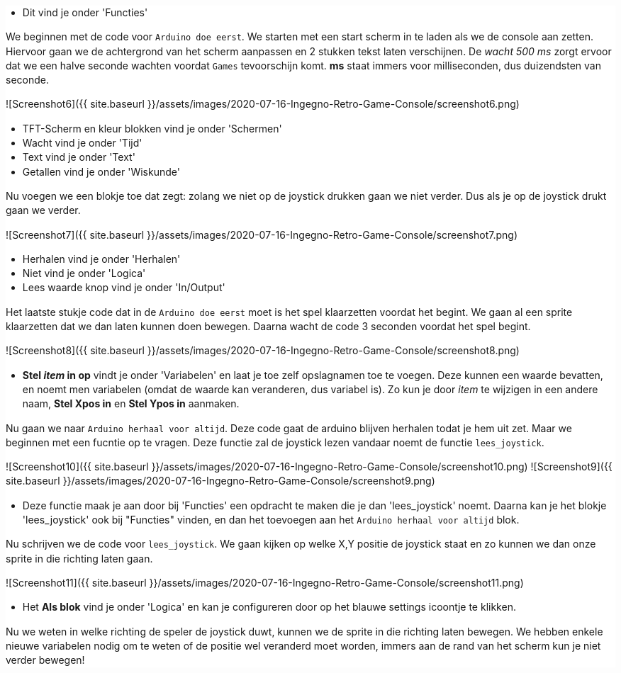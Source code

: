 * Dit vind je onder 'Functies'

We beginnen met de code voor `Arduino doe eerst`. We starten met een start scherm in te laden als we de console aan zetten. Hiervoor gaan we de achtergrond van het scherm aanpassen en 2 stukken tekst laten verschijnen. De *wacht 500 ms* zorgt ervoor dat we een halve seconde wachten voordat `Games` tevoorschijn komt. **ms** staat immers voor milliseconden, dus duizendsten van seconde.

![Screenshot6]({{ site.baseurl }}/assets/images/2020-07-16-Ingegno-Retro-Game-Console/screenshot6.png)

* TFT-Scherm en kleur blokken vind je onder 'Schermen'
* Wacht vind je onder 'Tijd'
* Text vind je onder 'Text'
* Getallen vind je onder 'Wiskunde'

Nu voegen we een blokje toe dat zegt: zolang we niet op de joystick drukken gaan we niet verder. Dus als je op de joystick drukt gaan we verder.

![Screenshot7]({{ site.baseurl }}/assets/images/2020-07-16-Ingegno-Retro-Game-Console/screenshot7.png)

* Herhalen vind je onder 'Herhalen'
* Niet vind je onder 'Logica'
* Lees waarde knop vind je onder 'In/Output'

Het laatste stukje code dat in de ``Arduino doe eerst`` moet is het spel klaarzetten voordat het begint. We gaan al een sprite klaarzetten dat we dan laten kunnen doen bewegen. Daarna wacht de code 3 seconden voordat het spel begint.

![Screenshot8]({{ site.baseurl }}/assets/images/2020-07-16-Ingegno-Retro-Game-Console/screenshot8.png)

* **Stel _item_ in op** vindt je onder 'Variabelen' en laat je toe zelf opslagnamen toe te voegen. Deze kunnen een waarde bevatten, en noemt men variabelen (omdat de waarde kan veranderen, dus variabel is). Zo kun je door _item_ te wijzigen in een andere naam, **Stel Xpos in** en **Stel Ypos in** aanmaken.

Nu gaan we naar `Arduino herhaal voor altijd`. Deze code gaat de arduino blijven herhalen todat je hem uit zet. Maar we beginnen met een fucntie op te vragen. Deze functie zal de joystick lezen vandaar noemt de functie `lees_joystick`.

![Screenshot10]({{ site.baseurl }}/assets/images/2020-07-16-Ingegno-Retro-Game-Console/screenshot10.png)
![Screenshot9]({{ site.baseurl }}/assets/images/2020-07-16-Ingegno-Retro-Game-Console/screenshot9.png)

* Deze functie maak je aan door bij 'Functies' een opdracht te maken die je dan 'lees_joystick' noemt. Daarna kan je het blokje 'lees_joystick' ook bij "Functies" vinden, en dan het toevoegen aan het `Arduino herhaal voor altijd` blok.

Nu schrijven we de code voor `lees_joystick`. We gaan kijken op welke X,Y positie de joystick staat en zo kunnen we dan onze sprite in die richting laten gaan.

![Screenshot11]({{ site.baseurl }}/assets/images/2020-07-16-Ingegno-Retro-Game-Console/screenshot11.png)

* Het **Als blok** vind je onder 'Logica' en kan je configureren door op het blauwe settings icoontje te klikken.

Nu we weten in welke richting de speler de joystick duwt, kunnen we de sprite in die richting laten bewegen. We hebben enkele nieuwe variabelen nodig om te weten of de positie wel veranderd moet worden, immers aan de rand van het scherm kun je niet verder bewegen!
